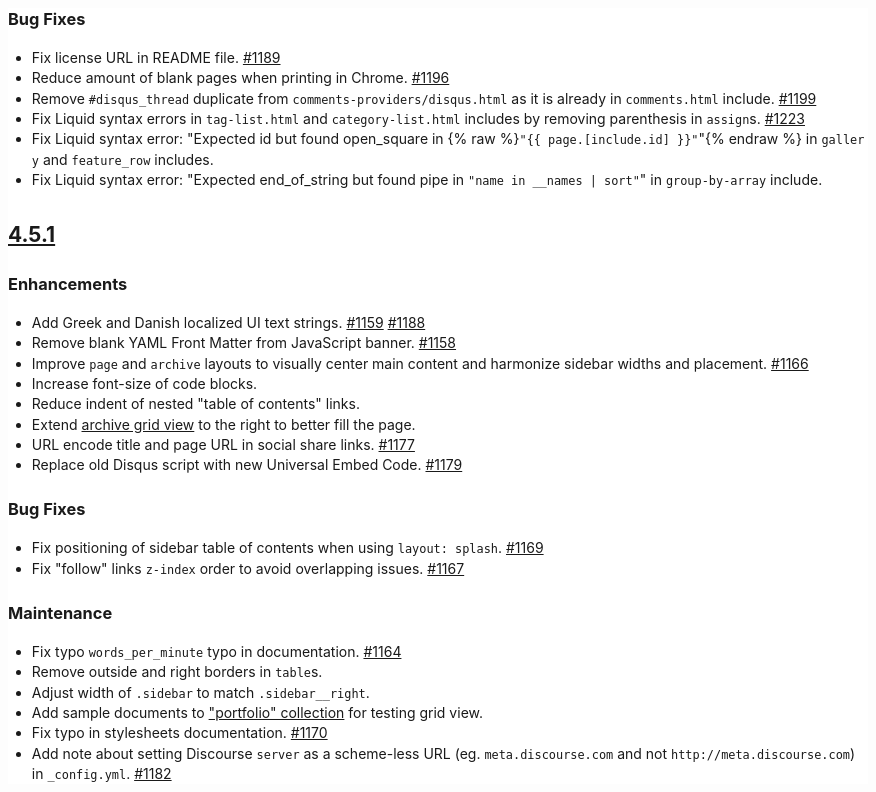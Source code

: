 ### Bug Fixes

- Fix license URL in README file. [#1189](https://github.com/minimal-mistakes/minimal-mistakes/pull/1189)
- Reduce amount of blank pages when printing in Chrome. [#1196](https://github.com/minimal-mistakes/minimal-mistakes/issues/1196)
- Remove `#disqus_thread` duplicate from `comments-providers/disqus.html` as it is already in `comments.html` include. [#1199](https://github.com/minimal-mistakes/minimal-mistakes/issues/1199)
- Fix Liquid syntax errors in `tag-list.html` and `category-list.html` includes by removing parenthesis in `assign`s. [#1223](https://github.com/minimal-mistakes/minimal-mistakes/issues/1223)
- Fix Liquid syntax error: "Expected id but found open_square in {% raw %}`"{{ page.[include.id] }}"`"{% endraw %} in `gallery` and `feature_row` includes.
- Fix Liquid syntax error: "Expected end_of_string but found pipe in `"name in __names | sort"`" in `group-by-array` include.

## [4.5.1](https://github.com/minimal-mistakes/minimal-mistakes/releases/tag/4.5.1)

### Enhancements

- Add Greek and Danish localized UI text strings. [#1159](https://github.com/minimal-mistakes/minimal-mistakes/pull/1159) [#1188](https://github.com/minimal-mistakes/minimal-mistakes/pull/1188)
- Remove blank YAML Front Matter from JavaScript banner. [#1158](https://github.com/minimal-mistakes/minimal-mistakes/issues/1158)
- Improve `page` and `archive` layouts to visually center main content and harmonize sidebar widths and placement. [#1166](https://github.com/minimal-mistakes/minimal-mistakes/pull/1166)
- Increase font-size of code blocks.
- Reduce indent of nested "table of contents" links.
- Extend [archive grid view](https://minimal-mistakes.github.io/minimal-mistakes/docs/layouts/) to the right to better fill the page.
- URL encode title and page URL in social share links. [#1177](https://github.com/minimal-mistakes/minimal-mistakes/pull/1177)
- Replace old Disqus script with new Universal Embed Code. [#1179](https://github.com/minimal-mistakes/minimal-mistakes/pull/1179)

### Bug Fixes

- Fix positioning of sidebar table of contents when using `layout: splash`. [#1169](https://github.com/minimal-mistakes/minimal-mistakes/issues/1169)
- Fix "follow" links `z-index` order to avoid overlapping issues. [#1167](https://github.com/minimal-mistakes/minimal-mistakes/issues/1167)

### Maintenance

- Fix typo `words_per_minute` typo in documentation. [#1164](https://github.com/minimal-mistakes/minimal-mistakes/pull/1164)
- Remove outside and right borders in `table`s.
- Adjust width of `.sidebar` to match `.sidebar__right`.
- Add sample documents to ["portfolio" collection](https://minimal-mistakes.github.io/minimal-mistakes/portfolio/) for testing grid view.
- Fix typo in stylesheets documentation. [#1170](https://github.com/minimal-mistakes/minimal-mistakes/pull/1170)
- Add note about setting Discourse `server` as a scheme-less URL (eg. `meta.discourse.com` and not `http://meta.discourse.com`) in `_config.yml`. [#1182](https://github.com/minimal-mistakes/minimal-mistakes/issues/1182)

